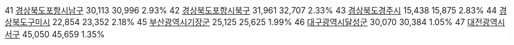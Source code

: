   <tr class="item">
    <td>41</td>
    <td><a href="/apt/경상북도포항시남구">경상북도포항시남구</a></td>
    <td>30,113</td>
    <td>30,996</td>
    <td>2.93%</td>
  </tr>

  <tr class="item">
    <td>42</td>
    <td><a href="/apt/경상북도포항시북구">경상북도포항시북구</a></td>
    <td>31,961</td>
    <td>32,707</td>
    <td>2.33%</td>
  </tr>

  <tr class="item">
    <td>43</td>
    <td><a href="/apt/경상북도경주시">경상북도경주시</a></td>
    <td>15,438</td>
    <td>15,875</td>
    <td>2.83%</td>
  </tr>

  <tr class="item">
    <td>44</td>
    <td><a href="/apt/경상북도구미시">경상북도구미시</a></td>
    <td>22,854</td>
    <td>23,352</td>
    <td>2.18%</td>
  </tr>

  <tr class="item">
    <td>45</td>
    <td><a href="/apt/부산광역시기장군">부산광역시기장군</a></td>
    <td>25,125</td>
    <td>25,625</td>
    <td>1.99%</td>
  </tr>

  <tr class="item">
    <td>46</td>
    <td><a href="/apt/대구광역시달성군">대구광역시달성군</a></td>
    <td>30,070</td>
    <td>30,384</td>
    <td>1.05%</td>
  </tr>

  <tr class="item">
    <td>47</td>
    <td><a href="/apt/대전광역시서구">대전광역시서구</a></td>
    <td>45,050</td>
    <td>45,659</td>
    <td>1.35%</td>
  </tr>
